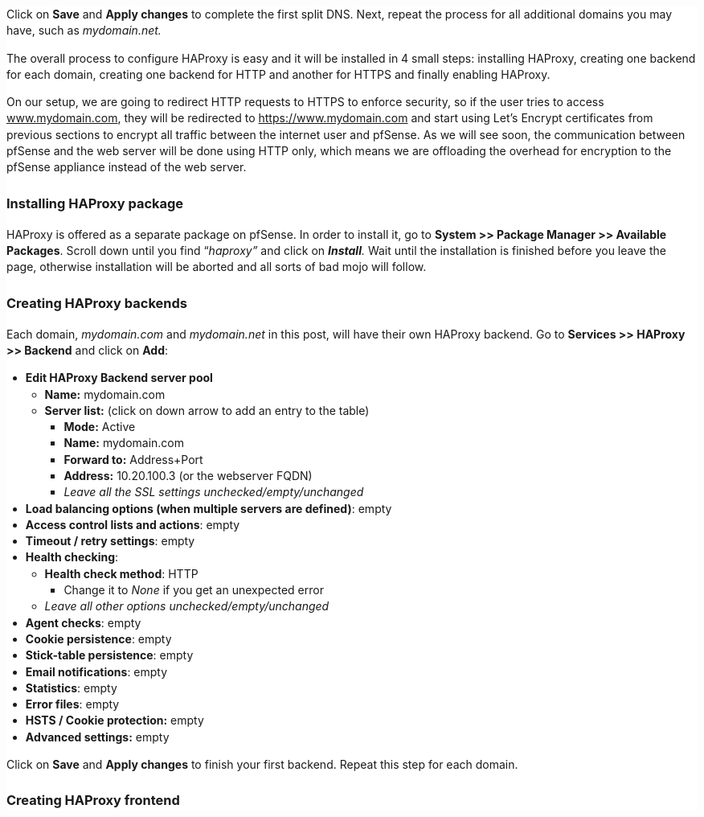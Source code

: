 Click on **Save** and **Apply changes** to complete the first split DNS. Next, repeat the process for all additional domains you may have, such as _mydomain.net._

The overall process to configure HAProxy is easy and it will be installed in 4 small steps: installing HAProxy, creating one backend for each domain, creating one backend for HTTP and another for HTTPS and finally enabling HAProxy.

On our setup, we are going to redirect HTTP requests to HTTPS to enforce security, so if the user tries to access www.mydomain.com, they will be redirected to https://www.mydomain.com and start using Let’s Encrypt certificates from previous sections to encrypt all traffic between the internet user and pfSense. As we will see soon, the communication between pfSense and the web server will be done using HTTP only, which means we are offloading the overhead for encryption to the pfSense appliance instead of the web server.

### Installing HAProxy package

HAProxy is offered as a separate package on pfSense. In order to install it, go to **System >> Package Manager >> Available Packages**. Scroll down until you find “_haproxy”_ and click on _**Install**._ Wait until the installation is finished before you leave the page, otherwise installation will be aborted and all sorts of bad mojo will follow.

### Creating HAProxy backends

Each domain, _mydomain.com_ and _mydomain.net_ in this post, will have their own HAProxy backend. Go to **Services >> HAProxy >> Backend** and click on **Add**:

-   **Edit HAProxy Backend server pool**
    -   **Name:** mydomain.com
    -   **Server list:** (click on down arrow to add an entry to the table)
        -   **Mode:** Active
        -   **Name:** mydomain.com
        -   **Forward to:** Address+Port
        -   **Address:** 10.20.100.3 (or the webserver FQDN)
        -   _Leave all the SSL settings unchecked/empty/unchanged_
-   **Load balancing options (when multiple servers are defined)**: empty
-   **Access control lists and actions**: empty
-   **Timeout / retry settings**: empty
-   **Health checking**:
    -   **Health check method**: HTTP
        -   Change it to _None_ if you get an unexpected error
    -   _Leave all other options _unchecked/empty/unchanged__
-   **Agent checks**: empty
-   **Cookie persistence**: empty
-   **Stick-table persistence**: empty
-   **Email notifications**: empty
-   **Statistics**: empty
-   **Error files**: empty
-   **HSTS / Cookie protection:** empty
-   **Advanced settings:** empty

Click on **Save** and **Apply changes** to finish your first backend. Repeat this step for each domain.

### Creating HAProxy frontend
